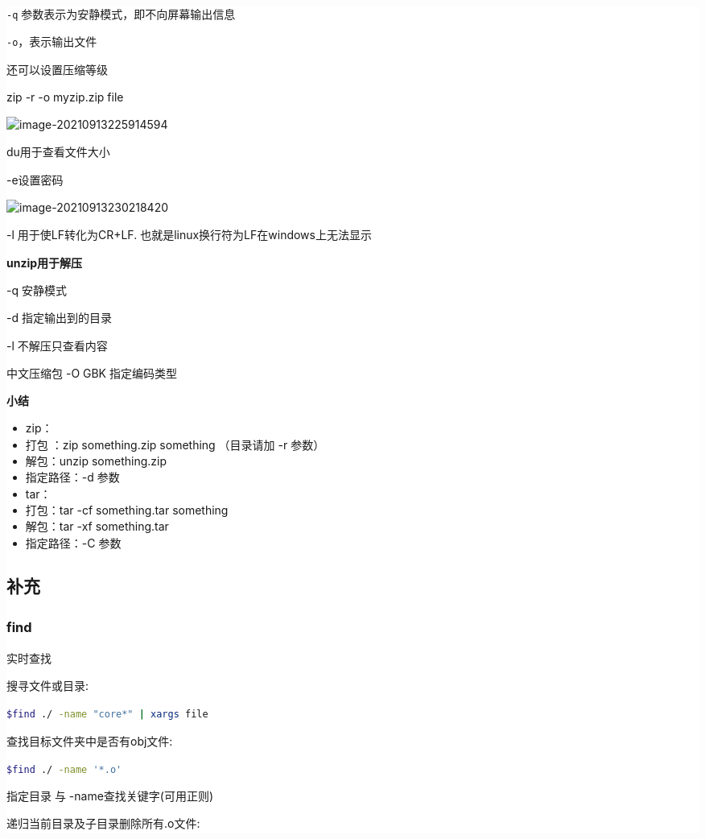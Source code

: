 `-q` 参数表示为安静模式，即不向屏幕输出信息

`-o`，表示输出文件

还可以设置压缩等级

zip -r -o myzip.zip file

![image-20210913225914594](https://gitee.com/the-helpless-beggar/mypics/raw/master/20210913235913.png)

du用于查看文件大小

-e设置密码

![image-20210913230218420](https://gitee.com/the-helpless-beggar/mypics/raw/master/20210913235858.png)

-l 用于使LF转化为CR+LF. 也就是linux换行符为LF在windows上无法显示

**unzip用于解压**

-q 安静模式

-d  指定输出到的目录

-l  不解压只查看内容

中文压缩包 -O GBK 指定编码类型

**小结**

- zip：
- 打包 ：zip something.zip something （目录请加 -r 参数）
- 解包：unzip something.zip
- 指定路径：-d 参数
- tar：
- 打包：tar -cf something.tar something
- 解包：tar -xf something.tar
- 指定路径：-C 参数

## 补充

### find

实时查找

搜寻文件或目录:

```sh
$find ./ -name "core*" | xargs file
```

查找目标文件夹中是否有obj文件:

```sh
$find ./ -name '*.o'
```

指定目录  与 -name查找关键字(可用正则)

递归当前目录及子目录删除所有.o文件:
